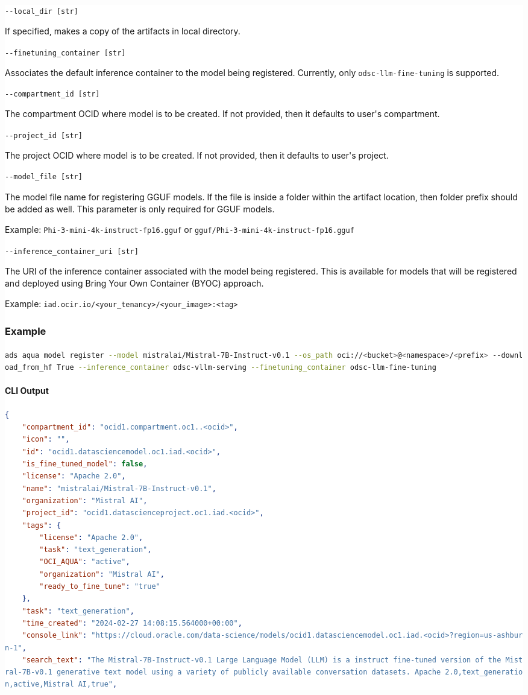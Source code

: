 `--local_dir [str]`

If specified, makes a copy of the artifacts in local directory.

`--finetuning_container [str]`

Associates the default inference container to the model being registered. Currently, only
`odsc-llm-fine-tuning` is supported.

`--compartment_id [str]`

The compartment OCID where model is to be created. If not provided, then it defaults to user's compartment.

`--project_id [str]`

The project OCID where model is to be created. If not provided, then it defaults to user's project.

`--model_file [str]`

The model file name for registering GGUF models. If the file is inside a folder within the artifact location, then folder
prefix should be added as well. This parameter is only required for GGUF models.

Example: `Phi-3-mini-4k-instruct-fp16.gguf` or `gguf/Phi-3-mini-4k-instruct-fp16.gguf`


`--inference_container_uri [str]`

The URI of the inference container associated with the model being registered. This is available for 
models that will be registered and deployed using Bring Your Own Container (BYOC) approach.

Example: `iad.ocir.io/<your_tenancy>/<your_image>:<tag>`


### Example

```bash
ads aqua model register --model mistralai/Mistral-7B-Instruct-v0.1 --os_path oci://<bucket>@<namespace>/<prefix> --download_from_hf True --inference_container odsc-vllm-serving --finetuning_container odsc-llm-fine-tuning
```

#### CLI Output

```json
{                                                                                                                                                                                                                 
    "compartment_id": "ocid1.compartment.oc1..<ocid>",
    "icon": "",
    "id": "ocid1.datasciencemodel.oc1.iad.<ocid>",
    "is_fine_tuned_model": false,
    "license": "Apache 2.0",
    "name": "mistralai/Mistral-7B-Instruct-v0.1",
    "organization": "Mistral AI",
    "project_id": "ocid1.datascienceproject.oc1.iad.<ocid>",
    "tags": {
        "license": "Apache 2.0",
        "task": "text_generation",
        "OCI_AQUA": "active",
        "organization": "Mistral AI",
        "ready_to_fine_tune": "true"
    },
    "task": "text_generation",
    "time_created": "2024-02-27 14:08:15.564000+00:00",
    "console_link": "https://cloud.oracle.com/data-science/models/ocid1.datasciencemodel.oc1.iad.<ocid>?region=us-ashburn-1",
    "search_text": "The Mistral-7B-Instruct-v0.1 Large Language Model (LLM) is a instruct fine-tuned version of the Mistral-7B-v0.1 generative text model using a variety of publicly available conversation datasets. Apache 2.0,text_generation,active,Mistral AI,true",
```